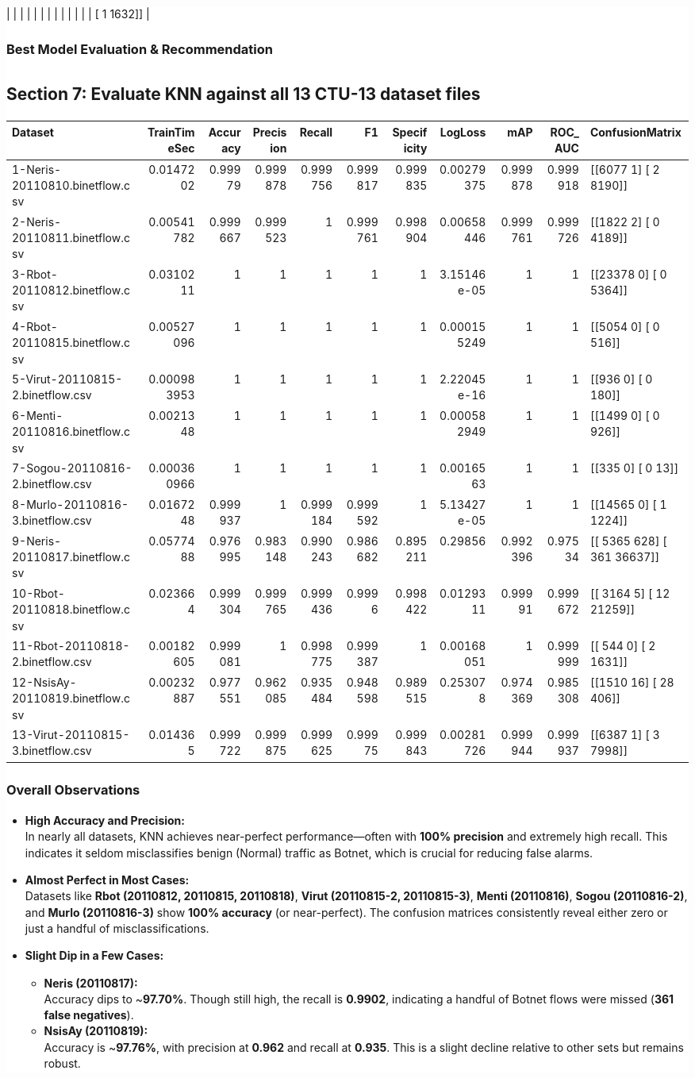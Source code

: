 |                    |                                                                                                          |                  |          |                 |                  |               |           |               |                |            |          |  [   1 1632]]      |


### Best Model Evaluation & Recommendation

## Section 7: Evaluate KNN against all 13 CTU-13 dataset files

| Dataset                           |   TrainTimeSec |   Accuracy |   Precision |   Recall |       F1 |   Specificity |     LogLoss |      mAP |   ROC_AUC | ConfusionMatrix                |
|:----------------------------------|---------------:|-----------:|------------:|---------:|---------:|--------------:|------------:|---------:|----------:|:-------------------------------|
| 1-Neris-20110810.binetflow.csv    |    0.0147202   |   0.99979  |    0.999878 | 0.999756 | 0.999817 |      0.999835 | 0.00279375  | 0.999878 |  0.999918 | [[6077    1]  [   2 8190]]     |
| 2-Neris-20110811.binetflow.csv    |    0.00541782  |   0.999667 |    0.999523 | 1        | 0.999761 |      0.998904 | 0.00658446  | 0.999761 |  0.999726 | [[1822    2]  [   0 4189]]     |
| 3-Rbot-20110812.binetflow.csv     |    0.0310211   |   1        |    1        | 1        | 1        |      1        | 3.15146e-05 | 1        |  1        | [[23378     0]  [    0  5364]] |
| 4-Rbot-20110815.binetflow.csv     |    0.00527096  |   1        |    1        | 1        | 1        |      1        | 0.000155249 | 1        |  1        | [[5054    0]  [   0  516]]     |
| 5-Virut-20110815-2.binetflow.csv  |    0.000983953 |   1        |    1        | 1        | 1        |      1        | 2.22045e-16 | 1        |  1        | [[936   0]  [  0 180]]         |
| 6-Menti-20110816.binetflow.csv    |    0.0021348   |   1        |    1        | 1        | 1        |      1        | 0.000582949 | 1        |  1        | [[1499    0]  [   0  926]]     |
| 7-Sogou-20110816-2.binetflow.csv  |    0.000360966 |   1        |    1        | 1        | 1        |      1        | 0.0016563   | 1        |  1        | [[335   0]  [  0  13]]         |
| 8-Murlo-20110816-3.binetflow.csv  |    0.0167248   |   0.999937 |    1        | 0.999184 | 0.999592 |      1        | 5.13427e-05 | 1        |  1        | [[14565     0]  [    1  1224]] |
| 9-Neris-20110817.binetflow.csv    |    0.0577488   |   0.976995 |    0.983148 | 0.990243 | 0.986682 |      0.895211 | 0.29856     | 0.992396 |  0.97534  | [[ 5365   628]  [  361 36637]] |
| 10-Rbot-20110818.binetflow.csv    |    0.023664    |   0.999304 |    0.999765 | 0.999436 | 0.9996   |      0.998422 | 0.0129311   | 0.99991  |  0.999672 | [[ 3164     5]  [   12 21259]] |
| 11-Rbot-20110818-2.binetflow.csv  |    0.00182605  |   0.999081 |    1        | 0.998775 | 0.999387 |      1        | 0.00168051  | 1        |  0.999999 | [[ 544    0]  [   2 1631]]     |
| 12-NsisAy-20110819.binetflow.csv  |    0.00232887  |   0.977551 |    0.962085 | 0.935484 | 0.948598 |      0.989515 | 0.253078    | 0.974369 |  0.985308 | [[1510   16]  [  28  406]]     |
| 13-Virut-20110815-3.binetflow.csv |    0.014365    |   0.999722 |    0.999875 | 0.999625 | 0.99975  |      0.999843 | 0.00281726  | 0.999944 |  0.999937 | [[6387    1]  [   3 7998]]     |


### **Overall Observations**
- **High Accuracy and Precision:**  
  In nearly all datasets, KNN achieves near-perfect performance—often with **100% precision** and extremely high recall. This indicates it seldom misclassifies benign (Normal) traffic as Botnet, which is crucial for reducing false alarms.

- **Almost Perfect in Most Cases:**  
  Datasets like **Rbot (20110812, 20110815, 20110818)**, **Virut (20110815-2, 20110815-3)**, **Menti (20110816)**, **Sogou (20110816-2)**, and **Murlo (20110816-3)** show **100% accuracy** (or near-perfect). The confusion matrices consistently reveal either zero or just a handful of misclassifications.

- **Slight Dip in a Few Cases:**
  - **Neris (20110817):**  
    Accuracy dips to ~**97.70%**. Though still high, the recall is **0.9902**, indicating a handful of Botnet flows were missed (**361 false negatives**).
  - **NsisAy (20110819):**  
    Accuracy is ~**97.76%**, with precision at **0.962** and recall at **0.935**. This is a slight decline relative to other sets but remains robust.

